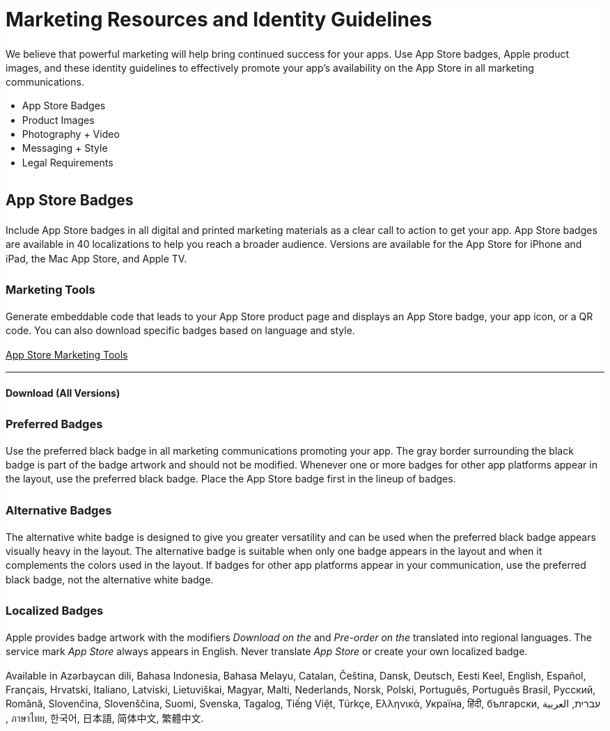 Marketing Resources and Identity Guidelines
===========================================

We believe that powerful marketing will help bring continued success for your apps. Use App Store badges, Apple product images, and these identity guidelines to effectively promote your app’s availability on the App Store in all marketing communications.

*   App Store Badges
*   Product Images
*   Photography + Video
*   Messaging + Style
*   Legal Requirements

App Store Badges
----------------

Include App Store badges in all digital and printed marketing materials as a clear call to action to get your app. App Store badges are available in 40 localizations to help you reach a broader audience. Versions are available for the App Store for iPhone and iPad, the Mac App Store, and Apple TV.

### Marketing Tools

Generate embeddable code that leads to your App Store product page and displays an App Store badge, your app icon, or a QR code. You can also download specific badges based on language and style.

[App Store Marketing Tools](https://tools.applemediaservices.com/app-store/)

* * *

#### Download (All Versions)

### Preferred Badges

Use the preferred black badge in all marketing communications promoting your app. The gray border surrounding the black badge is part of the badge artwork and should not be modified. Whenever one or more badges for other app platforms appear in the layout, use the preferred black badge. Place the App Store badge first in the lineup of badges.

### Alternative Badges

The alternative white badge is designed to give you greater versatility and can be used when the preferred black badge appears visually heavy in the layout. The alternative badge is suitable when only one badge appears in the layout and when it complements the colors used in the layout. If badges for other app platforms appear in your communication, use the preferred black badge, not the alternative white badge.

### Localized Badges

Apple provides badge artwork with the modifiers _Download on the_ and _Pre-order on the_ translated into regional languages. The service mark _App Store_ always appears in English. Never translate _App Store_ or create your own localized badge.

Available in Azərbaycan dili, Bahasa Indonesia, Bahasa Melayu, Catalan, Čeština, Dansk, Deutsch, Eesti Keel, English, Español, Français, Hrvatski, Italiano, Latviski, Lietuviškai, Magyar, Malti, Nederlands, Norsk, Polski, Português, Português Brasil, Pусский, Română, Slovenčina, Slovenščina, Suomi, Svenska, Tagalog, Tiếng Việt, Türkçe, Ελληνικά, Україна, हिंदी, български, עברית, العربية , ภาษาไทย, 한국어, 日本語, 简体中文, 繁體中文.
